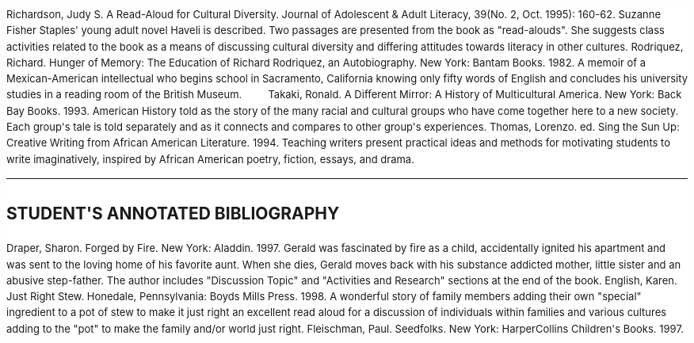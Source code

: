 </font>
<font size="-1">
Richardson, Judy S. A Read-Aloud for Cultural Diversity. Journal of Adolescent &amp; Adult Literacy, 39(No. 2, Oct. 1995): 160-62.
</font>
<font size="-1">
Suzanne Fisher Staples' young adult novel Haveli is described.  Two passages are presented from the book as "read-alouds". She suggests class activities related to the book as a means of discussing cultural diversity and differing attitudes towards literacy in other cultures.
</font>
<font size="-1">
Rodriquez, Richard. Hunger of Memory: The Education of Richard Rodriquez, an Autobiography. New York: Bantam Books. 1982.
</font>
<font size="-1">
A memoir of a Mexican-American intellectual who begins school in Sacramento, California knowing only fifty words of English and concludes his university studies in a reading room of the British Museum.
</font>
<font color="#ffffff" style="visibility:hidden;">
____
</font>
<font size="-1">
Takaki, Ronald. A Different Mirror: A History of Multicultural America. New York: Back Bay Books. 1993.
</font>
<font size="-1">
American History told as the story of the many racial and cultural groups who have come together here to a new society.  Each group's tale is told separately and as it connects and compares to other group's experiences.
</font>
<font size="-1">
Thomas, Lorenzo. ed. Sing the Sun Up: Creative Writing from African American Literature. 1994.
</font>
<font size="-1">
Teaching writers present practical ideas and methods for motivating students to write imaginatively, inspired by African American poetry, fiction, essays, and drama.
</font>
<hr/>
<h2>
STUDENT'S ANNOTATED BIBLIOGRAPHY
</h2>
<font size="-1">
Draper, Sharon. Forged by Fire. New York: Aladdin. 1997.
</font>
<font size="-1">
Gerald was fascinated by fire as a child, accidentally ignited his apartment and was sent to the loving home of his favorite aunt.  When she dies, Gerald moves back with his substance addicted mother, little sister and an abusive step-father.  The author includes "Discussion Topic" and "Activities and Research" sections at the end of the book.
</font>
<font size="-1">
English, Karen. Just Right Stew. Honedale, Pennsylvania: Boyds Mills Press. 1998.
</font>
<font size="-1">
A wonderful story of family members adding their own "special" ingredient to a pot of stew to make it just right an excellent read aloud for a discussion of individuals within families and various cultures adding to the "pot" to make the family and/or world just right.
</font>
<font size="-1">
Fleischman, Paul. Seedfolks. New York: HarperCollins Children's Books. 1997.
</font>
<font size="-1">